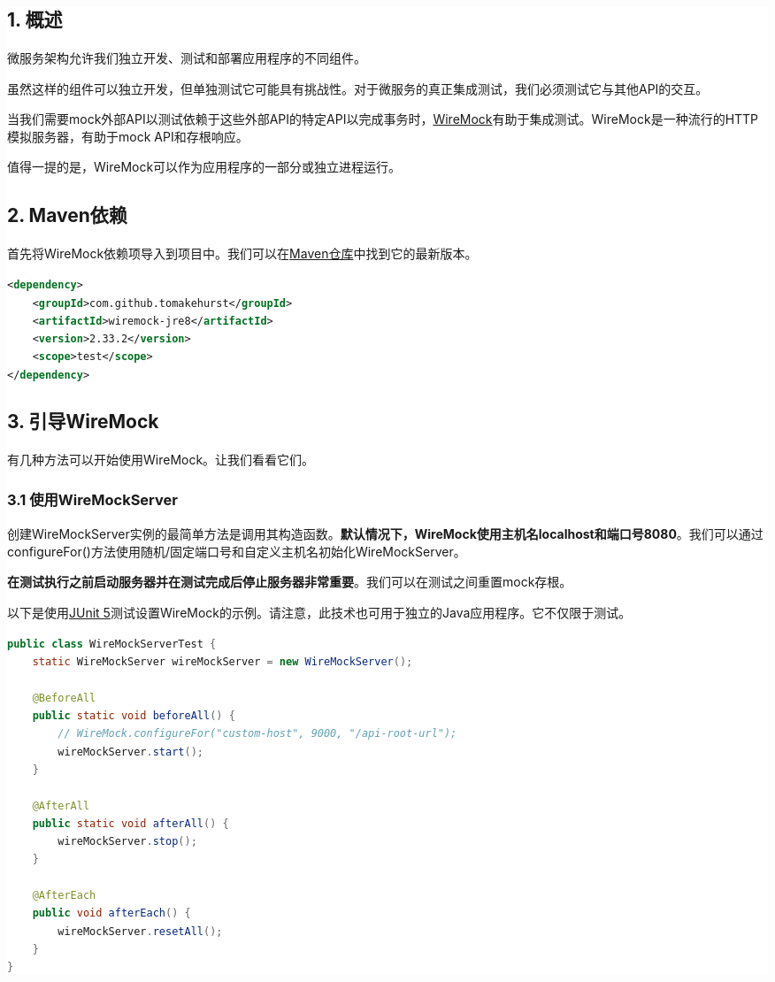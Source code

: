 ## 1. 概述

微服务架构允许我们独立开发、测试和部署应用程序的不同组件。

虽然这样的组件可以独立开发，但单独测试它可能具有挑战性。对于微服务的真正集成测试，我们必须测试它与其他API的交互。

当我们需要mock外部API以测试依赖于这些外部API的特定API以完成事务时，[WireMock](https://wiremock.org/)有助于集成测试。WireMock是一种流行的HTTP模拟服务器，有助于mock API和存根响应。

值得一提的是，WireMock可以作为应用程序的一部分或独立进程运行。

## 2. Maven依赖

首先将WireMock依赖项导入到项目中。我们可以在[Maven仓库](https://mvnrepository.com/artifact/com.github.tomakehurst/wiremock-jre8)中找到它的最新版本。

```xml
<dependency>
    <groupId>com.github.tomakehurst</groupId>
    <artifactId>wiremock-jre8</artifactId>
    <version>2.33.2</version>
    <scope>test</scope>
</dependency>
```

## 3. 引导WireMock

有几种方法可以开始使用WireMock。让我们看看它们。

### 3.1 使用WireMockServer

创建WireMockServer实例的最简单方法是调用其构造函数。**默认情况下，WireMock使用主机名localhost和端口号8080**。我们可以通过configureFor()方法使用随机/固定端口号和自定义主机名初始化WireMockServer。

**在测试执行之前启动服务器并在测试完成后停止服务器非常重要**。我们可以在测试之间重置mock存根。

以下是使用[JUnit 5](https://howtodoinjava.com/junit-5-tutorial/)测试设置WireMock的示例。请注意，此技术也可用于独立的Java应用程序。它不仅限于测试。

```java
public class WireMockServerTest {
    static WireMockServer wireMockServer = new WireMockServer();
    
    @BeforeAll
    public static void beforeAll() {
        // WireMock.configureFor("custom-host", 9000, "/api-root-url");
        wireMockServer.start();
    }
    
    @AfterAll
    public static void afterAll() {
        wireMockServer.stop();
    }
    
    @AfterEach
    public void afterEach() {
        wireMockServer.resetAll();
    }
}
```
